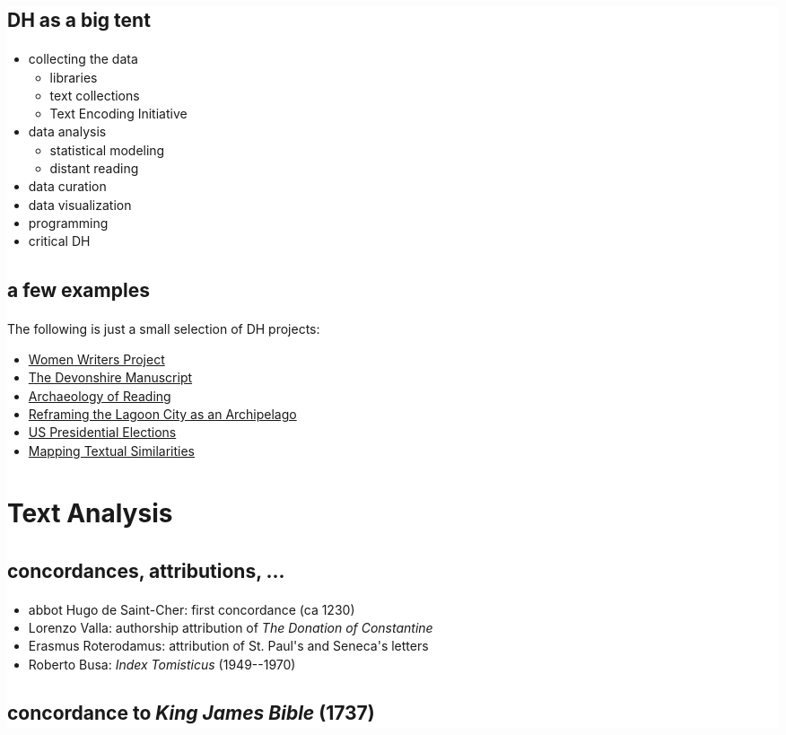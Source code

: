 

## DH as a big tent

- collecting the data
    - libraries
    - text collections
    - Text Encoding Initiative
- data analysis
    - statistical modeling
    - distant reading
- data curation
- data visualization
- programming
- critical DH


## a few examples

The following is just a small selection of DH projects:

- [Women Writers Project](https://cssh.northeastern.edu/nulab/wwp/)
- [The Devonshire Manuscript](https://en.wikibooks.org/wiki/The_Devonshire_Manuscript)
- [Archaeology of Reading](https://archaeologyofreading.org/)
- [Reframing the Lagoon City as an Archipelago](https://veniss.eu/)
- [US Presidential Elections](https://dsl.richmond.edu/panorama/electingthepresident)
- [Mapping Textual Similarities](https://computationalstylistics.github.io/projects/bootstrap-networks/)




# Text Analysis


## concordances, attributions, ...

- abbot Hugo de Saint-Cher: first concordance (ca 1230)
- Lorenzo Valla: authorship attribution of _The Donation of Constantine_
- Erasmus Roterodamus: attribution of St. Paul's and Seneca's letters
- Roberto Busa: _Index Tomisticus_ (1949--1970)




## concordance to _King James Bible_ (1737)
